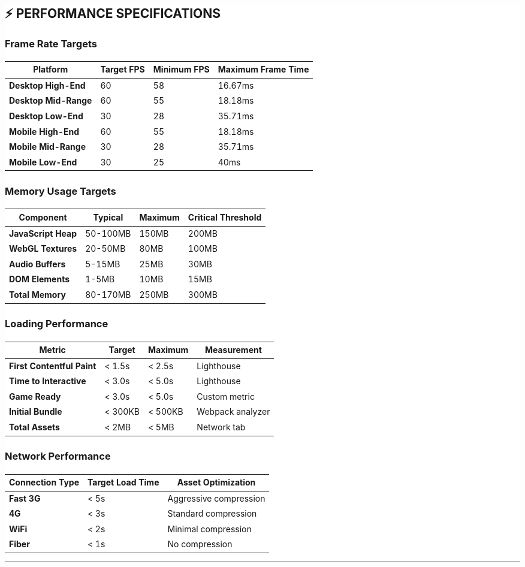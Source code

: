 
## ⚡ **PERFORMANCE SPECIFICATIONS**

### **Frame Rate Targets**
| Platform | Target FPS | Minimum FPS | Maximum Frame Time |
|----------|------------|-------------|-------------------|
| **Desktop High-End** | 60 | 58 | 16.67ms |
| **Desktop Mid-Range** | 60 | 55 | 18.18ms |
| **Desktop Low-End** | 30 | 28 | 35.71ms |
| **Mobile High-End** | 60 | 55 | 18.18ms |
| **Mobile Mid-Range** | 30 | 28 | 35.71ms |
| **Mobile Low-End** | 30 | 25 | 40ms |

### **Memory Usage Targets**
| Component | Typical | Maximum | Critical Threshold |
|-----------|---------|---------|-------------------|
| **JavaScript Heap** | 50-100MB | 150MB | 200MB |
| **WebGL Textures** | 20-50MB | 80MB | 100MB |
| **Audio Buffers** | 5-15MB | 25MB | 30MB |
| **DOM Elements** | 1-5MB | 10MB | 15MB |
| **Total Memory** | 80-170MB | 250MB | 300MB |

### **Loading Performance**
| Metric | Target | Maximum | Measurement |
|--------|--------|---------|-------------|
| **First Contentful Paint** | < 1.5s | < 2.5s | Lighthouse |
| **Time to Interactive** | < 3.0s | < 5.0s | Lighthouse |
| **Game Ready** | < 3.0s | < 5.0s | Custom metric |
| **Initial Bundle** | < 300KB | < 500KB | Webpack analyzer |
| **Total Assets** | < 2MB | < 5MB | Network tab |

### **Network Performance**
| Connection Type | Target Load Time | Asset Optimization |
|----------------|------------------|-------------------|
| **Fast 3G** | < 5s | Aggressive compression |
| **4G** | < 3s | Standard compression |
| **WiFi** | < 2s | Minimal compression |
| **Fiber** | < 1s | No compression |

---